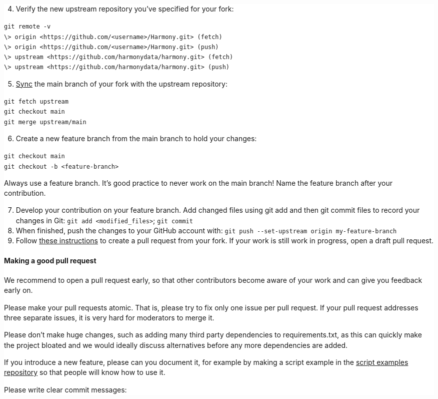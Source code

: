 ```
```

4. Verify the new upstream repository you’ve specified for your fork:

```
git remote -v
\> origin <https://github.com/<username>/Harmony.git> (fetch)
\> origin <https://github.com/<username>/Harmony.git> (push)
\> upstream <https://github.com/harmonydata/harmony.git> (fetch)
\> upstream <https://github.com/harmonydata/harmony.git> (push)
```

5. [Sync](https://docs.github.com/en/github/collaborating-with-issues-and-pull-requests/syncing-a-fork) the main branch of your fork with the upstream repository:
```
git fetch upstream
git checkout main
git merge upstream/main
```

6. Create a new feature branch from the main branch to hold your changes:
```
git checkout main
git checkout -b <feature-branch>
```

Always use a feature branch. It’s good practice to never work on the main branch! Name the feature branch after your contribution.
	
7. Develop your contribution on your feature branch. Add changed files using git add and then git commit files to record your changes in Git:
`git add <modified_files>`;
`git commit`
8. When finished, push the changes to your GitHub account with: `git push --set-upstream origin my-feature-branch`
9. Follow [these instructions](https://help.github.com/articles/creating-a-pull-request-from-a-fork) to create a pull request from your fork. If your work is still work in progress, open a draft pull request.

#### Making a good pull request

We recommend to open a pull request early, so that other contributors become aware of your work and can give you feedback early on.

Please make your pull requests atomic. That is, please try to fix only one issue per pull request. If your pull request addresses three separate issues, it is very hard for moderators to merge it.

Please don’t make huge changes, such as adding many third party dependencies to requirements.txt, as this can quickly make the project bloated and we would ideally discuss alternatives before any more dependencies are added.

If you introduce a new feature, please can you document it, for example by making a script example in the [script examples repository](https://github.com/harmonydata/harmony_examples) so that people will know how to use it.

Please write clear commit messages:

